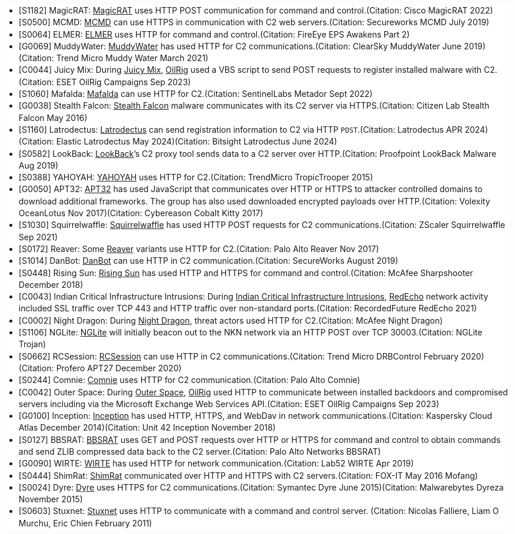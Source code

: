 - [S1182] MagicRAT: [MagicRAT](https://attack.mitre.org/software/S1182) uses HTTP POST communication for command and control.(Citation: Cisco MagicRAT 2022)
- [S0500] MCMD: [MCMD](https://attack.mitre.org/software/S0500) can use HTTPS in communication with C2 web servers.(Citation: Secureworks MCMD July 2019)
- [S0064] ELMER: [ELMER](https://attack.mitre.org/software/S0064) uses HTTP for command and control.(Citation: FireEye EPS Awakens Part 2)
- [G0069] MuddyWater: [MuddyWater](https://attack.mitre.org/groups/G0069) has used HTTP for C2 communications.(Citation: ClearSky MuddyWater June 2019)(Citation: Trend Micro Muddy Water March 2021)
- [C0044] Juicy Mix: During [Juicy Mix](https://attack.mitre.org/campaigns/C0044), [OilRig](https://attack.mitre.org/groups/G0049) used a VBS script to send POST requests to register installed malware with C2.(Citation: ESET OilRig Campaigns Sep 2023)
- [S1060] Mafalda: [Mafalda](https://attack.mitre.org/software/S1060) can use HTTP for C2.(Citation: SentinelLabs Metador Sept 2022)
- [G0038] Stealth Falcon: [Stealth Falcon](https://attack.mitre.org/groups/G0038) malware communicates with its C2 server via HTTPS.(Citation: Citizen Lab Stealth Falcon May 2016)
- [S1160] Latrodectus: [Latrodectus](https://attack.mitre.org/software/S1160) can send registration information to C2 via HTTP `POST`.(Citation: Latrodectus APR 2024)(Citation: Elastic Latrodectus May 2024)(Citation: Bitsight Latrodectus June 2024)
- [S0582] LookBack: [LookBack](https://attack.mitre.org/software/S0582)’s C2 proxy tool sends data to a C2 server over HTTP.(Citation: Proofpoint LookBack Malware Aug 2019)
- [S0388] YAHOYAH: [YAHOYAH](https://attack.mitre.org/software/S0388) uses HTTP for C2.(Citation: TrendMicro TropicTrooper 2015)
- [G0050] APT32: [APT32](https://attack.mitre.org/groups/G0050) has used JavaScript that communicates over HTTP or HTTPS to attacker controlled domains to download additional frameworks. The group has also used downloaded encrypted payloads over HTTP.(Citation: Volexity OceanLotus Nov 2017)(Citation: Cybereason Cobalt Kitty 2017)
- [S1030] Squirrelwaffle: [Squirrelwaffle](https://attack.mitre.org/software/S1030) has used HTTP POST requests for C2 communications.(Citation: ZScaler Squirrelwaffle Sep 2021)
- [S0172] Reaver: Some [Reaver](https://attack.mitre.org/software/S0172) variants use HTTP for C2.(Citation: Palo Alto Reaver Nov 2017)
- [S1014] DanBot: [DanBot](https://attack.mitre.org/software/S1014) can use HTTP in C2 communication.(Citation: SecureWorks August 2019)
- [S0448] Rising Sun: [Rising Sun](https://attack.mitre.org/software/S0448) has used HTTP and HTTPS for command and control.(Citation: McAfee Sharpshooter December 2018)
- [C0043] Indian Critical Infrastructure Intrusions: During [Indian Critical Infrastructure Intrusions](https://attack.mitre.org/campaigns/C0043), [RedEcho](https://attack.mitre.org/groups/G1042) network activity included SSL traffic over TCP 443 and HTTP traffic over non-standard ports.(Citation: RecordedFuture RedEcho 2021)
- [C0002] Night Dragon: During [Night Dragon](https://attack.mitre.org/campaigns/C0002), threat actors used HTTP for C2.(Citation: McAfee Night Dragon)
- [S1106] NGLite: [NGLite](https://attack.mitre.org/software/S1106) will initially beacon out to the NKN network via an HTTP POST over TCP 30003.(Citation: NGLite Trojan)
- [S0662] RCSession: [RCSession](https://attack.mitre.org/software/S0662) can use HTTP in C2 communications.(Citation: Trend Micro DRBControl February 2020)(Citation: Profero APT27 December 2020)
- [S0244] Comnie: [Comnie](https://attack.mitre.org/software/S0244) uses HTTP for C2 communication.(Citation: Palo Alto Comnie)
- [C0042] Outer Space: During [Outer Space](https://attack.mitre.org/campaigns/C0042), [OilRig](https://attack.mitre.org/groups/G0049) used HTTP to communicate between installed backdoors and compromised servers including via the Microsoft Exchange Web Services API.(Citation: ESET OilRig Campaigns Sep 2023)
- [G0100] Inception: [Inception](https://attack.mitre.org/groups/G0100) has used HTTP, HTTPS, and WebDav in network communications.(Citation: Kaspersky Cloud Atlas December 2014)(Citation: Unit 42 Inception November 2018)
- [S0127] BBSRAT: [BBSRAT](https://attack.mitre.org/software/S0127) uses GET and POST requests over HTTP or HTTPS for command and control to obtain commands and send ZLIB compressed data back to the C2 server.(Citation: Palo Alto Networks BBSRAT)
- [G0090] WIRTE: [WIRTE](https://attack.mitre.org/groups/G0090) has used HTTP for network communication.(Citation: Lab52 WIRTE Apr 2019)
- [S0444] ShimRat: [ShimRat](https://attack.mitre.org/software/S0444) communicated over HTTP and HTTPS with C2 servers.(Citation: FOX-IT May 2016 Mofang)
- [S0024] Dyre: [Dyre](https://attack.mitre.org/software/S0024) uses HTTPS for C2 communications.(Citation: Symantec Dyre June 2015)(Citation: Malwarebytes Dyreza November 2015)
- [S0603] Stuxnet: [Stuxnet](https://attack.mitre.org/software/S0603) uses HTTP to communicate with a command and control server. (Citation: Nicolas Falliere, Liam O Murchu, Eric Chien February 2011)